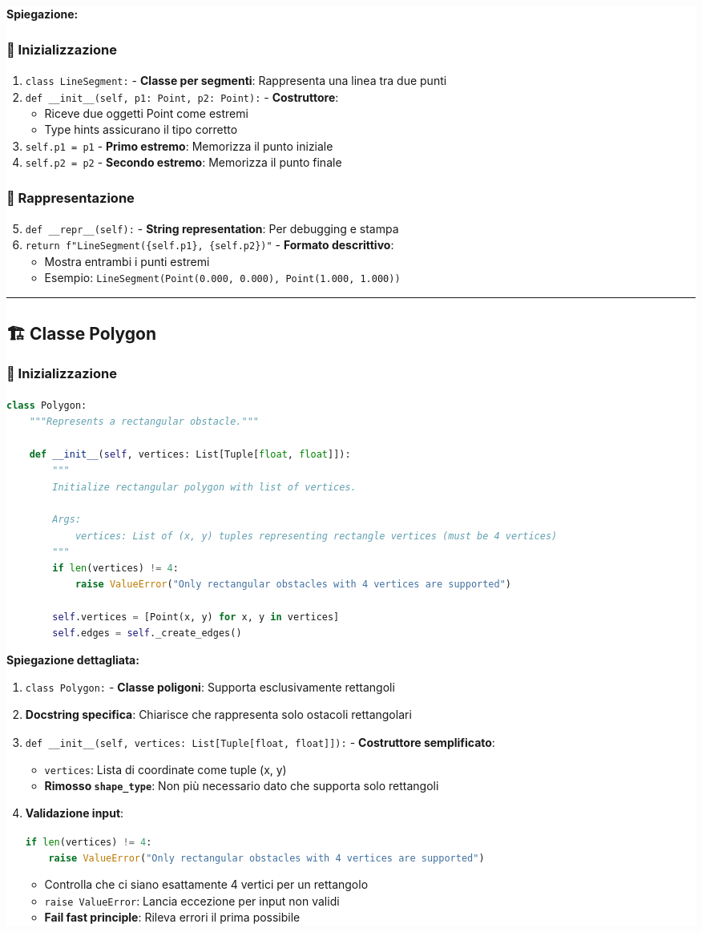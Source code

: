 **Spiegazione:**

### 🔧 Inizializzazione
1. `class LineSegment:` - **Classe per segmenti**: Rappresenta una linea tra due punti
2. `def __init__(self, p1: Point, p2: Point):` - **Costruttore**:
   - Riceve due oggetti Point come estremi
   - Type hints assicurano il tipo corretto
3. `self.p1 = p1` - **Primo estremo**: Memorizza il punto iniziale
4. `self.p2 = p2` - **Secondo estremo**: Memorizza il punto finale

### 📝 Rappresentazione
5. `def __repr__(self):` - **String representation**: Per debugging e stampa
6. `return f"LineSegment({self.p1}, {self.p2})"` - **Formato descrittivo**:
   - Mostra entrambi i punti estremi
   - Esempio: `LineSegment(Point(0.000, 0.000), Point(1.000, 1.000))`

---

## 🏗️ Classe Polygon

### 🔧 Inizializzazione

```python
class Polygon:
    """Represents a rectangular obstacle."""
    
    def __init__(self, vertices: List[Tuple[float, float]]):
        """
        Initialize rectangular polygon with list of vertices.
        
        Args:
            vertices: List of (x, y) tuples representing rectangle vertices (must be 4 vertices)
        """
        if len(vertices) != 4:
            raise ValueError("Only rectangular obstacles with 4 vertices are supported")
        
        self.vertices = [Point(x, y) for x, y in vertices]
        self.edges = self._create_edges()
```

**Spiegazione dettagliata:**

1. `class Polygon:` - **Classe poligoni**: Supporta esclusivamente rettangoli
2. **Docstring specifica**: Chiarisce che rappresenta solo ostacoli rettangolari
3. `def __init__(self, vertices: List[Tuple[float, float]]):` - **Costruttore semplificato**:
   - `vertices`: Lista di coordinate come tuple (x, y)
   - **Rimosso `shape_type`**: Non più necessario dato che supporta solo rettangoli

4. **Validazione input**:
   ```python
   if len(vertices) != 4:
       raise ValueError("Only rectangular obstacles with 4 vertices are supported")
   ```
   - Controlla che ci siano esattamente 4 vertici per un rettangolo
   - `raise ValueError`: Lancia eccezione per input non validi
   - **Fail fast principle**: Rileva errori il prima possibile
